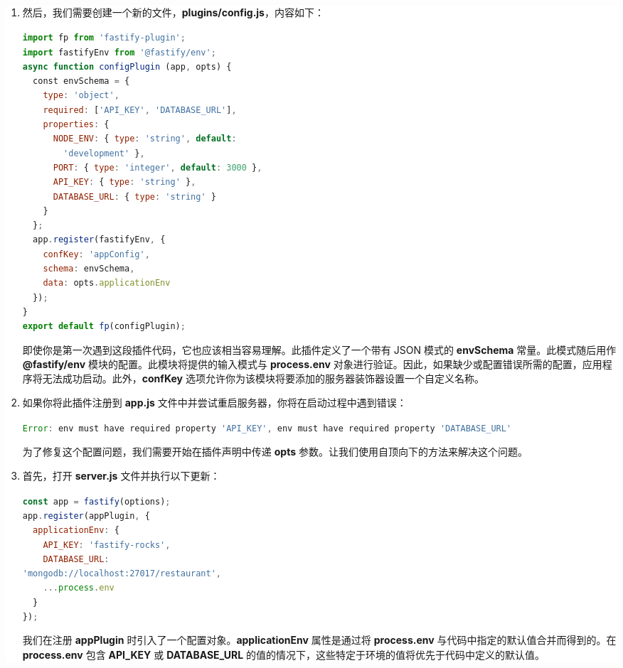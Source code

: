 1.  然后，我们需要创建一个新的文件，**plugins/config.js**，内容如下：

    ```js
    import fp from 'fastify-plugin';
    import fastifyEnv from '@fastify/env';
    async function configPlugin (app, opts) {
      const envSchema = {
        type: 'object',
        required: ['API_KEY', 'DATABASE_URL'],
        properties: {
          NODE_ENV: { type: 'string', default:
            'development' },
          PORT: { type: 'integer', default: 3000 },
          API_KEY: { type: 'string' },
          DATABASE_URL: { type: 'string' }
        }
      };
      app.register(fastifyEnv, {
        confKey: 'appConfig',
        schema: envSchema,
        data: opts.applicationEnv
      });
    }
    export default fp(configPlugin);
    ```

    即使你是第一次遇到这段插件代码，它也应该相当容易理解。此插件定义了一个带有 JSON 模式的 **envSchema** 常量。此模式随后用作 **@fastify/env** 模块的配置。此模块将提供的输入模式与 **process.env** 对象进行验证。因此，如果缺少或配置错误所需的配置，应用程序将无法成功启动。此外，**confKey** 选项允许你为该模块将要添加的服务器装饰器设置一个自定义名称。

1.  如果你将此插件注册到 **app.js** 文件中并尝试重启服务器，你将在启动过程中遇到错误：

    ```js
    Error: env must have required property 'API_KEY', env must have required property 'DATABASE_URL'
    ```

    为了修复这个配置问题，我们需要开始在插件声明中传递 **opts** 参数。让我们使用自顶向下的方法来解决这个问题。

1.  首先，打开 **server.js** 文件并执行以下更新：

    ```js
    const app = fastify(options);
    app.register(appPlugin, {
      applicationEnv: {
        API_KEY: 'fastify-rocks',
        DATABASE_URL:
    'mongodb://localhost:27017/restaurant',
        ...process.env
      }
    });
    ```

    我们在注册 **appPlugin** 时引入了一个配置对象。**applicationEnv** 属性是通过将 **process.env** 与代码中指定的默认值合并而得到的。在 **process.env** 包含 **API_KEY** 或 **DATABASE_URL** 的值的情况下，这些特定于环境的值将优先于代码中定义的默认值。
